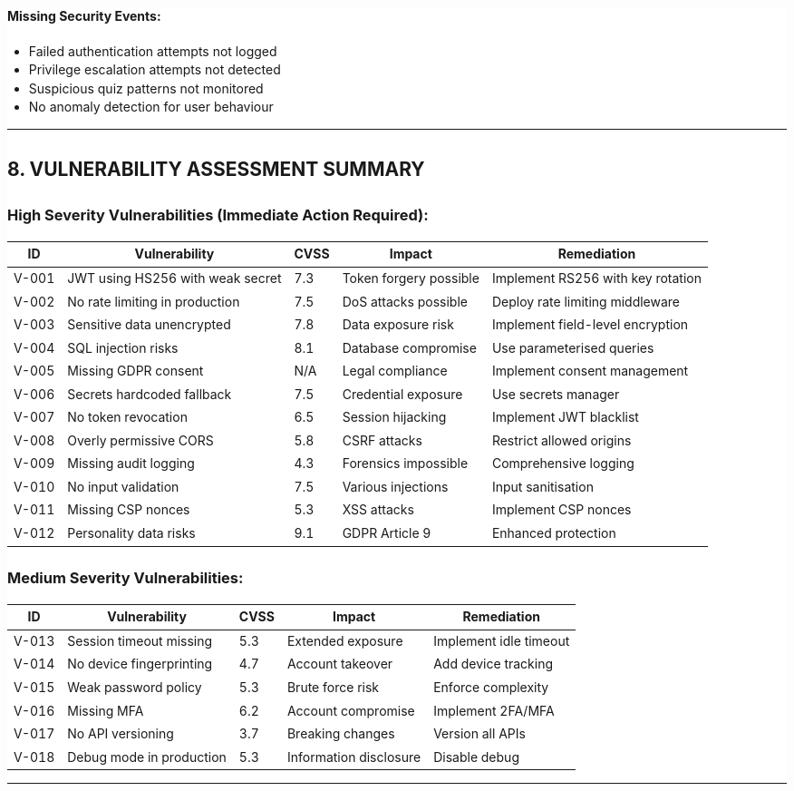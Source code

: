 #### Missing Security Events:
- Failed authentication attempts not logged
- Privilege escalation attempts not detected
- Suspicious quiz patterns not monitored
- No anomaly detection for user behaviour

---

## 8. VULNERABILITY ASSESSMENT SUMMARY

### High Severity Vulnerabilities (Immediate Action Required):

| ID | Vulnerability | CVSS | Impact | Remediation |
|----|--------------|------|---------|------------|
| V-001 | JWT using HS256 with weak secret | 7.3 | Token forgery possible | Implement RS256 with key rotation |
| V-002 | No rate limiting in production | 7.5 | DoS attacks possible | Deploy rate limiting middleware |
| V-003 | Sensitive data unencrypted | 7.8 | Data exposure risk | Implement field-level encryption |
| V-004 | SQL injection risks | 8.1 | Database compromise | Use parameterised queries |
| V-005 | Missing GDPR consent | N/A | Legal compliance | Implement consent management |
| V-006 | Secrets hardcoded fallback | 7.5 | Credential exposure | Use secrets manager |
| V-007 | No token revocation | 6.5 | Session hijacking | Implement JWT blacklist |
| V-008 | Overly permissive CORS | 5.8 | CSRF attacks | Restrict allowed origins |
| V-009 | Missing audit logging | 4.3 | Forensics impossible | Comprehensive logging |
| V-010 | No input validation | 7.5 | Various injections | Input sanitisation |
| V-011 | Missing CSP nonces | 5.3 | XSS attacks | Implement CSP nonces |
| V-012 | Personality data risks | 9.1 | GDPR Article 9 | Enhanced protection |

### Medium Severity Vulnerabilities:

| ID | Vulnerability | CVSS | Impact | Remediation |
|----|--------------|------|---------|------------|
| V-013 | Session timeout missing | 5.3 | Extended exposure | Implement idle timeout |
| V-014 | No device fingerprinting | 4.7 | Account takeover | Add device tracking |
| V-015 | Weak password policy | 5.3 | Brute force risk | Enforce complexity |
| V-016 | Missing MFA | 6.2 | Account compromise | Implement 2FA/MFA |
| V-017 | No API versioning | 3.7 | Breaking changes | Version all APIs |
| V-018 | Debug mode in production | 5.3 | Information disclosure | Disable debug |

---